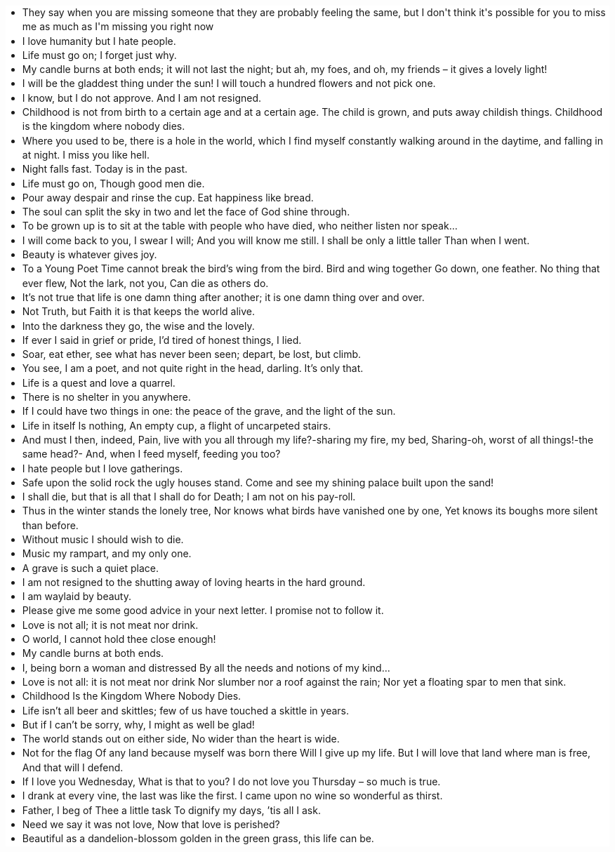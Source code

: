  - They say when you are missing someone that they are probably feeling the same, but I don't think it's possible for you to miss me as much as I'm missing you right now
 - I love humanity but I hate people.
 - Life must go on; I forget just why.
 - My candle burns at both ends; it will not last the night; but ah, my foes, and oh, my friends – it gives a lovely light!
 - I will be the gladdest thing under the sun! I will touch a hundred flowers and not pick one.
 - I know, but I do not approve. And I am not resigned.
 - Childhood is not from birth to a certain age and at a certain age. The child is grown, and puts away childish things. Childhood is the kingdom where nobody dies.
 - Where you used to be, there is a hole in the world, which I find myself constantly walking around in the daytime, and falling in at night. I miss you like hell.
 - Night falls fast. Today is in the past.
 - Life must go on, Though good men die.
 - Pour away despair and rinse the cup. Eat happiness like bread.
 - The soul can split the sky in two and let the face of God shine through.
 - To be grown up is to sit at the table with people who have died, who neither listen nor speak...
 - I will come back to you, I swear I will; And you will know me still. I shall be only a little taller Than when I went.
 - Beauty is whatever gives joy.
 - To a Young Poet Time cannot break the bird’s wing from the bird. Bird and wing together Go down, one feather. No thing that ever flew, Not the lark, not you, Can die as others do.
 - It’s not true that life is one damn thing after another; it is one damn thing over and over.
 - Not Truth, but Faith it is that keeps the world alive.
 - Into the darkness they go, the wise and the lovely.
 - If ever I said in grief or pride, I’d tired of honest things, I lied.
 - Soar, eat ether, see what has never been seen; depart, be lost, but climb.
 - You see, I am a poet, and not quite right in the head, darling. It’s only that.
 - Life is a quest and love a quarrel.
 - There is no shelter in you anywhere.
 - If I could have two things in one: the peace of the grave, and the light of the sun.
 - Life in itself Is nothing, An empty cup, a flight of uncarpeted stairs.
 - And must I then, indeed, Pain, live with you all through my life?-sharing my fire, my bed, Sharing-oh, worst of all things!-the same head?- And, when I feed myself, feeding you too?
 - I hate people but I love gatherings.
 - Safe upon the solid rock the ugly houses stand. Come and see my shining palace built upon the sand!
 - I shall die, but that is all that I shall do for Death; I am not on his pay-roll.
 - Thus in the winter stands the lonely tree, Nor knows what birds have vanished one by one, Yet knows its boughs more silent than before.
 - Without music I should wish to die.
 - Music my rampart, and my only one.
 - A grave is such a quiet place.
 - I am not resigned to the shutting away of loving hearts in the hard ground.
 - I am waylaid by beauty.
 - Please give me some good advice in your next letter. I promise not to follow it.
 - Love is not all; it is not meat nor drink.
 - O world, I cannot hold thee close enough!
 - My candle burns at both ends.
 - I, being born a woman and distressed By all the needs and notions of my kind...
 - Love is not all: it is not meat nor drink Nor slumber nor a roof against the rain; Nor yet a floating spar to men that sink.
 - Childhood Is the Kingdom Where Nobody Dies.
 - Life isn’t all beer and skittles; few of us have touched a skittle in years.
 - But if I can’t be sorry, why, I might as well be glad!
 - The world stands out on either side, No wider than the heart is wide.
 - Not for the flag Of any land because myself was born there Will I give up my life. But I will love that land where man is free, And that will I defend.
 - If I love you Wednesday, What is that to you? I do not love you Thursday – so much is true.
 - I drank at every vine, the last was like the first. I came upon no wine so wonderful as thirst.
 - Father, I beg of Thee a little task To dignify my days, ’tis all I ask.
 - Need we say it was not love, Now that love is perished?
 - Beautiful as a dandelion-blossom golden in the green grass, this life can be.